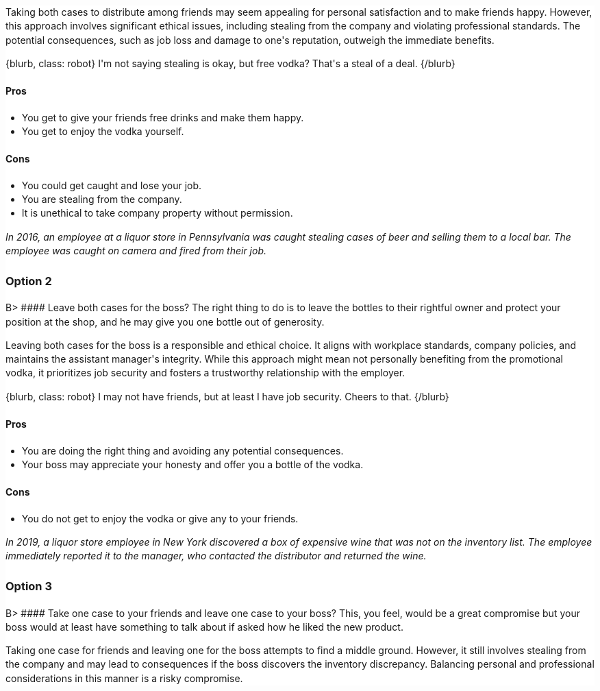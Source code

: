 Taking both cases to distribute among friends may seem appealing for personal satisfaction and to make friends happy. However, this approach involves significant ethical issues, including stealing from the company and violating professional standards. The potential consequences, such as job loss and damage to one's reputation, outweigh the immediate benefits.

{blurb, class: robot}
I'm not saying stealing is okay, but free vodka? That's a steal of a deal.
{/blurb}

#### Pros
* You get to give your friends free drinks and make them happy.
* You get to enjoy the vodka yourself.

#### Cons
* You could get caught and lose your job.
* You are stealing from the company.
* It is unethical to take company property without permission.

*In 2016, an employee at a liquor store in Pennsylvania was caught stealing cases of beer and selling them to a local bar. The employee was caught on camera and fired from their job.* 

### Option 2
B> #### Leave both cases for the boss? The right thing to do is to leave the bottles to their rightful owner and protect your position at the shop, and he may give you one bottle out of generosity.

Leaving both cases for the boss is a responsible and ethical choice. It aligns with workplace standards, company policies, and maintains the assistant manager's integrity. While this approach might mean not personally benefiting from the promotional vodka, it prioritizes job security and fosters a trustworthy relationship with the employer.

{blurb, class: robot}
I may not have friends, but at least I have job security. Cheers to that.
{/blurb}

#### Pros
* You are doing the right thing and avoiding any potential consequences.
* Your boss may appreciate your honesty and offer you a bottle of the vodka.

#### Cons
* You do not get to enjoy the vodka or give any to your friends.

*In 2019, a liquor store employee in New York discovered a box of expensive wine that was not on the inventory list. The employee immediately reported it to the manager, who contacted the distributor and returned the wine.*

### Option 3
B> #### Take one case to your friends and leave one case to your boss? This, you feel, would be a great compromise but your boss would at least have something to talk about if asked how he liked the new product.

Taking one case for friends and leaving one for the boss attempts to find a middle ground. However, it still involves stealing from the company and may lead to consequences if the boss discovers the inventory discrepancy. Balancing personal and professional considerations in this manner is a risky compromise.
